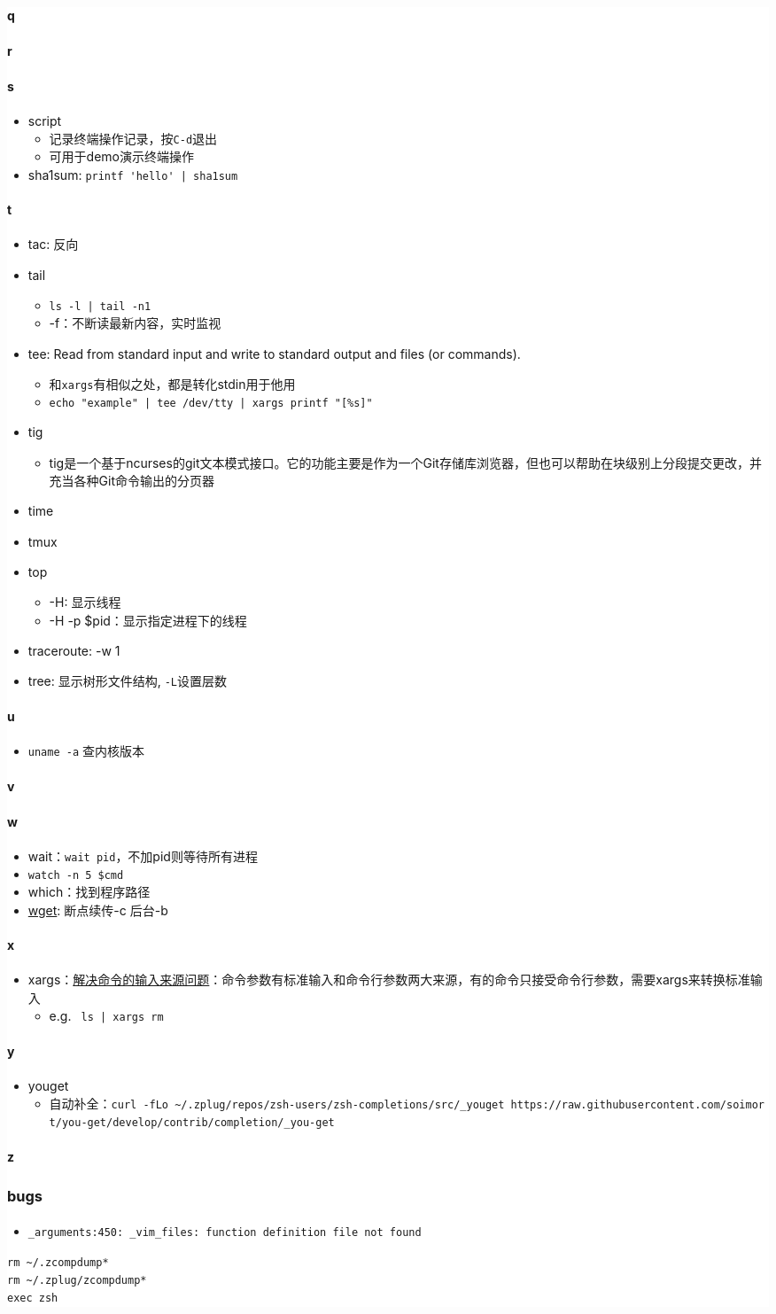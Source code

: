 #### q
#### r
#### s
* script
  * 记录终端操作记录，按`C-d`退出
  * 可用于demo演示终端操作
* sha1sum:  `printf 'hello' | sha1sum`  

#### t
* tac: 反向

* tail
  * `ls -l | tail -n1`
  * -f：不断读最新内容，实时监视
  
* tee: Read from standard input and write to standard output and files (or commands).
  * 和`xargs`有相似之处，都是转化stdin用于他用
  * `echo "example" | tee /dev/tty | xargs printf "[%s]"`
  
* tig
  * tig是一个基于ncurses的git文本模式接口。它的功能主要是作为一个Git存储库浏览器，但也可以帮助在块级别上分段提交更改，并充当各种Git命令输出的分页器

* time

* tmux 

* top

  * -H: 显示线程
  * -H -p $pid：显示指定进程下的线程

* traceroute: -w 1

* tree: 显示树形文件结构, `-L`设置层数
#### u

* `uname -a` 查内核版本

#### v
#### w
* wait：`wait pid`，不加pid则等待所有进程
* `watch -n 5 $cmd`
* which：找到程序路径
* [wget](https://blog.csdn.net/wangshuminjava/article/details/79916655): 断点续传-c    后台-b

#### x
* xargs：[解决命令的输入来源问题](https://blog.csdn.net/vanturman/article/details/84325846)：命令参数有标准输入和命令行参数两大来源，有的命令只接受命令行参数，需要xargs来转换标准输入
  * e.g. ` ls | xargs rm`
#### y
* youget
  * 自动补全：`curl -fLo ~/.zplug/repos/zsh-users/zsh-completions/src/_youget https://raw.githubusercontent.com/soimort/you-get/develop/contrib/completion/_you-get`
#### z

### bugs
* `_arguments:450: _vim_files: function definition file not found`
```shell
rm ~/.zcompdump*
rm ~/.zplug/zcompdump*
exec zsh
```

